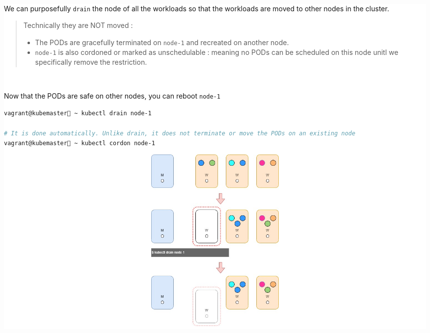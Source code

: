 We can purposefully `drain` the node of all the workloads so that the workloads are moved to other nodes in the cluster.

> Technically they are NOT moved :
>
> - The PODs are gracefully terminated on `node-1` and recreated on another node.
> - `node-1` is also cordoned or marked as unschedulable : meaning no PODs can be scheduled on this node unitl we specifically remove the restriction.

<br/>

Now that the PODs are safe on other nodes, you can reboot `node-1`

```bash
vagrant@kubemaster🥃 ~ kubectl drain node-1

# It is done automatically. Unlike drain, it does not terminate or move the PODs on an existing node
vagrant@kubemaster🥃 ~ kubectl cordon node-1
```

<div align="center">
  <a href="CKA_OS_Upgrades_2.jpg" target="_blank">
    <img src="assets/CKA_OS_Upgrades_2.jpg" alt="Settings_2" width="350" height="350"/>
  </a>
</div>
